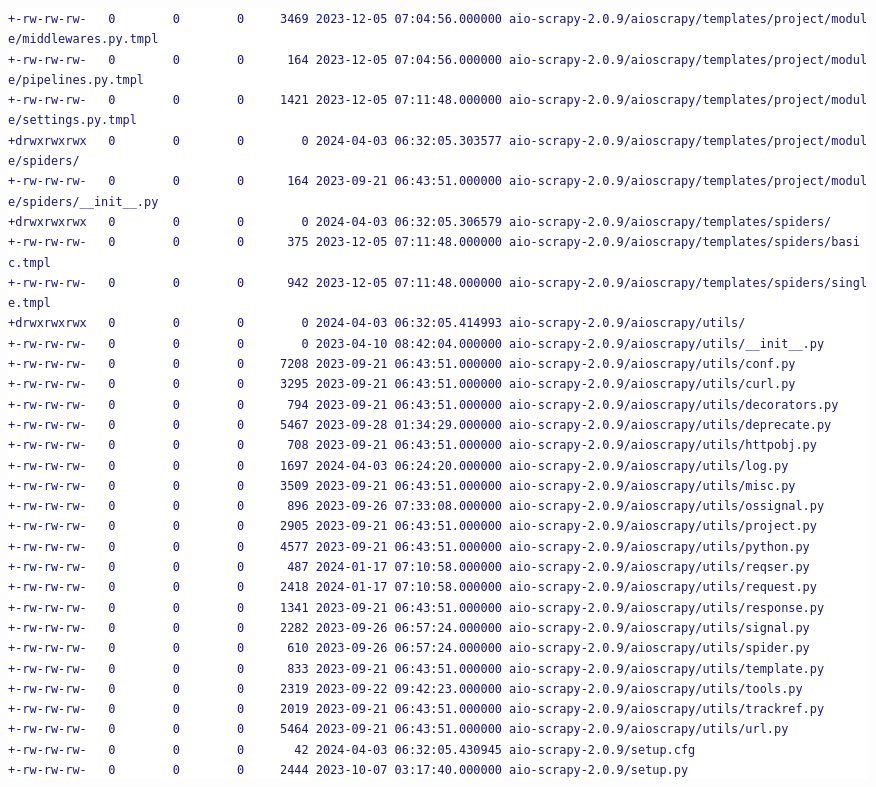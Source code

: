 ```diff
+-rw-rw-rw-   0        0        0     3469 2023-12-05 07:04:56.000000 aio-scrapy-2.0.9/aioscrapy/templates/project/module/middlewares.py.tmpl
+-rw-rw-rw-   0        0        0      164 2023-12-05 07:04:56.000000 aio-scrapy-2.0.9/aioscrapy/templates/project/module/pipelines.py.tmpl
+-rw-rw-rw-   0        0        0     1421 2023-12-05 07:11:48.000000 aio-scrapy-2.0.9/aioscrapy/templates/project/module/settings.py.tmpl
+drwxrwxrwx   0        0        0        0 2024-04-03 06:32:05.303577 aio-scrapy-2.0.9/aioscrapy/templates/project/module/spiders/
+-rw-rw-rw-   0        0        0      164 2023-09-21 06:43:51.000000 aio-scrapy-2.0.9/aioscrapy/templates/project/module/spiders/__init__.py
+drwxrwxrwx   0        0        0        0 2024-04-03 06:32:05.306579 aio-scrapy-2.0.9/aioscrapy/templates/spiders/
+-rw-rw-rw-   0        0        0      375 2023-12-05 07:11:48.000000 aio-scrapy-2.0.9/aioscrapy/templates/spiders/basic.tmpl
+-rw-rw-rw-   0        0        0      942 2023-12-05 07:11:48.000000 aio-scrapy-2.0.9/aioscrapy/templates/spiders/single.tmpl
+drwxrwxrwx   0        0        0        0 2024-04-03 06:32:05.414993 aio-scrapy-2.0.9/aioscrapy/utils/
+-rw-rw-rw-   0        0        0        0 2023-04-10 08:42:04.000000 aio-scrapy-2.0.9/aioscrapy/utils/__init__.py
+-rw-rw-rw-   0        0        0     7208 2023-09-21 06:43:51.000000 aio-scrapy-2.0.9/aioscrapy/utils/conf.py
+-rw-rw-rw-   0        0        0     3295 2023-09-21 06:43:51.000000 aio-scrapy-2.0.9/aioscrapy/utils/curl.py
+-rw-rw-rw-   0        0        0      794 2023-09-21 06:43:51.000000 aio-scrapy-2.0.9/aioscrapy/utils/decorators.py
+-rw-rw-rw-   0        0        0     5467 2023-09-28 01:34:29.000000 aio-scrapy-2.0.9/aioscrapy/utils/deprecate.py
+-rw-rw-rw-   0        0        0      708 2023-09-21 06:43:51.000000 aio-scrapy-2.0.9/aioscrapy/utils/httpobj.py
+-rw-rw-rw-   0        0        0     1697 2024-04-03 06:24:20.000000 aio-scrapy-2.0.9/aioscrapy/utils/log.py
+-rw-rw-rw-   0        0        0     3509 2023-09-21 06:43:51.000000 aio-scrapy-2.0.9/aioscrapy/utils/misc.py
+-rw-rw-rw-   0        0        0      896 2023-09-26 07:33:08.000000 aio-scrapy-2.0.9/aioscrapy/utils/ossignal.py
+-rw-rw-rw-   0        0        0     2905 2023-09-21 06:43:51.000000 aio-scrapy-2.0.9/aioscrapy/utils/project.py
+-rw-rw-rw-   0        0        0     4577 2023-09-21 06:43:51.000000 aio-scrapy-2.0.9/aioscrapy/utils/python.py
+-rw-rw-rw-   0        0        0      487 2024-01-17 07:10:58.000000 aio-scrapy-2.0.9/aioscrapy/utils/reqser.py
+-rw-rw-rw-   0        0        0     2418 2024-01-17 07:10:58.000000 aio-scrapy-2.0.9/aioscrapy/utils/request.py
+-rw-rw-rw-   0        0        0     1341 2023-09-21 06:43:51.000000 aio-scrapy-2.0.9/aioscrapy/utils/response.py
+-rw-rw-rw-   0        0        0     2282 2023-09-26 06:57:24.000000 aio-scrapy-2.0.9/aioscrapy/utils/signal.py
+-rw-rw-rw-   0        0        0      610 2023-09-26 06:57:24.000000 aio-scrapy-2.0.9/aioscrapy/utils/spider.py
+-rw-rw-rw-   0        0        0      833 2023-09-21 06:43:51.000000 aio-scrapy-2.0.9/aioscrapy/utils/template.py
+-rw-rw-rw-   0        0        0     2319 2023-09-22 09:42:23.000000 aio-scrapy-2.0.9/aioscrapy/utils/tools.py
+-rw-rw-rw-   0        0        0     2019 2023-09-21 06:43:51.000000 aio-scrapy-2.0.9/aioscrapy/utils/trackref.py
+-rw-rw-rw-   0        0        0     5464 2023-09-21 06:43:51.000000 aio-scrapy-2.0.9/aioscrapy/utils/url.py
+-rw-rw-rw-   0        0        0       42 2024-04-03 06:32:05.430945 aio-scrapy-2.0.9/setup.cfg
+-rw-rw-rw-   0        0        0     2444 2023-10-07 03:17:40.000000 aio-scrapy-2.0.9/setup.py
```
